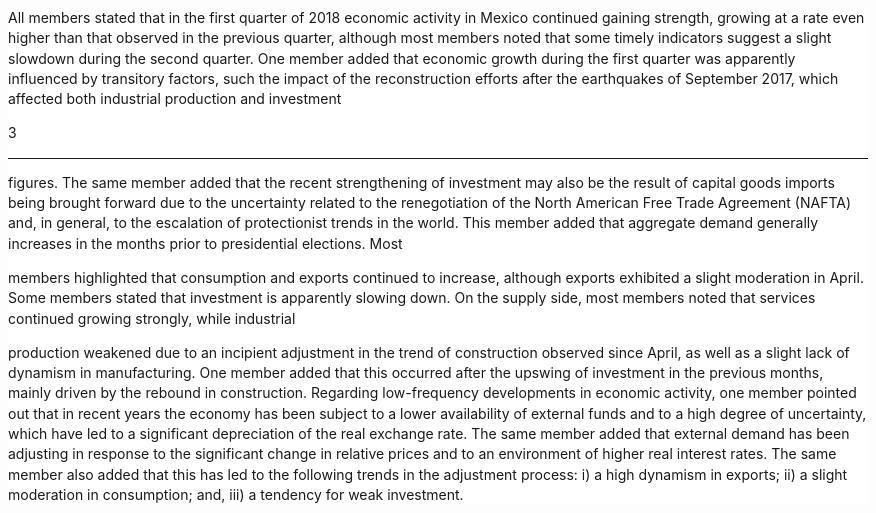 All members stated that in the first quarter of 2018
economic activity in Mexico continued gaining
strength, growing at a rate even higher than that
observed in the previous quarter, although most
members noted that some timely indicators suggest
a slight slowdown during the second quarter. One
member added that economic growth during the first
quarter was apparently influenced by transitory
factors, such the impact of the reconstruction efforts
after the earthquakes of September 2017, which
affected both industrial production and investment

3


-----

figures. The same member added that the recent
strengthening of investment may also be the result
of capital goods imports being brought forward due
to the uncertainty related to the renegotiation of the
North American Free Trade Agreement (NAFTA)
and, in general, to the escalation of protectionist
trends in the world. This member added that
aggregate demand generally increases in the
months prior to presidential elections. Most

members highlighted that consumption and exports
continued to increase, although exports exhibited a
slight moderation in April. Some members stated that
investment is apparently slowing down. On the
supply side, most members noted that services
continued growing strongly, while industrial

production weakened due to an incipient adjustment
in the trend of construction observed since April, as
well as a slight lack of dynamism in manufacturing.
One member added that this occurred after the
upswing of investment in the previous months,
mainly driven by the rebound in construction.
Regarding low-frequency developments in economic
activity, one member pointed out that in recent years
the economy has been subject to a lower availability
of external funds and to a high degree of uncertainty,
which have led to a significant depreciation of the
real exchange rate. The same member added that
external demand has been adjusting in response to
the significant change in relative prices and to an
environment of higher real interest rates. The same
member also added that this has led to the following
trends in the adjustment process: i) a high dynamism
in exports; ii) a slight moderation in consumption;
and, iii) a tendency for weak investment.
